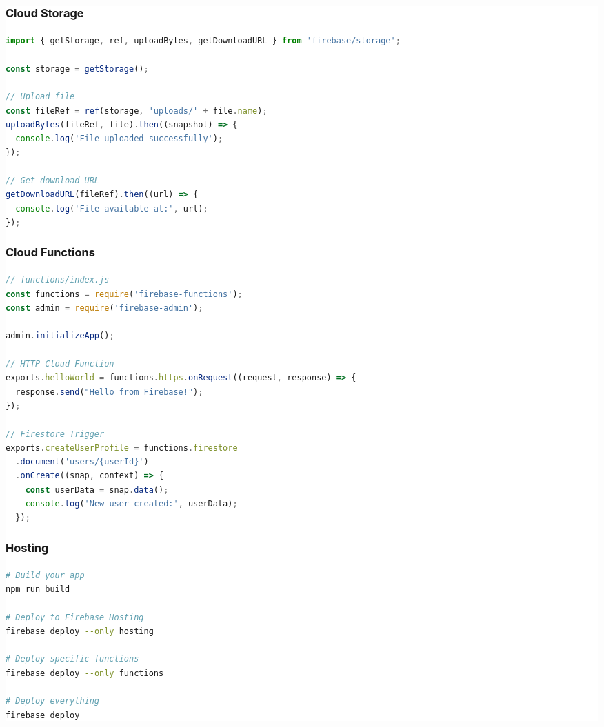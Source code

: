 ### Cloud Storage
```javascript
import { getStorage, ref, uploadBytes, getDownloadURL } from 'firebase/storage';

const storage = getStorage();

// Upload file
const fileRef = ref(storage, 'uploads/' + file.name);
uploadBytes(fileRef, file).then((snapshot) => {
  console.log('File uploaded successfully');
});

// Get download URL
getDownloadURL(fileRef).then((url) => {
  console.log('File available at:', url);
});
```

### Cloud Functions
```javascript
// functions/index.js
const functions = require('firebase-functions');
const admin = require('firebase-admin');

admin.initializeApp();

// HTTP Cloud Function
exports.helloWorld = functions.https.onRequest((request, response) => {
  response.send("Hello from Firebase!");
});

// Firestore Trigger
exports.createUserProfile = functions.firestore
  .document('users/{userId}')
  .onCreate((snap, context) => {
    const userData = snap.data();
    console.log('New user created:', userData);
  });
```

### Hosting
```bash
# Build your app
npm run build

# Deploy to Firebase Hosting
firebase deploy --only hosting

# Deploy specific functions
firebase deploy --only functions

# Deploy everything
firebase deploy
```
